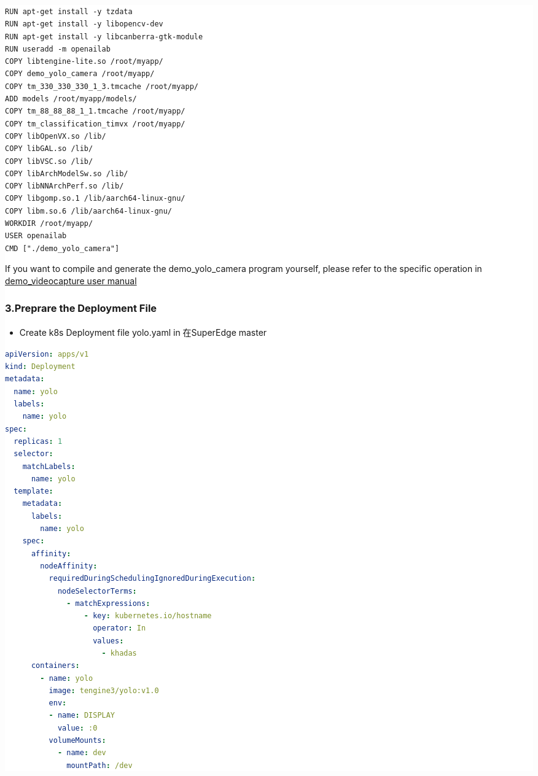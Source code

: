 ```
RUN apt-get install -y tzdata
RUN apt-get install -y libopencv-dev
RUN apt-get install -y libcanberra-gtk-module
RUN useradd -m openailab
COPY libtengine-lite.so /root/myapp/
COPY demo_yolo_camera /root/myapp/
COPY tm_330_330_330_1_3.tmcache /root/myapp/
ADD models /root/myapp/models/
COPY tm_88_88_88_1_1.tmcache /root/myapp/
COPY tm_classification_timvx /root/myapp/
COPY libOpenVX.so /lib/
COPY libGAL.so /lib/
COPY libVSC.so /lib/
COPY libArchModelSw.so /lib/
COPY libNNArchPerf.so /lib/
COPY libgomp.so.1 /lib/aarch64-linux-gnu/
COPY libm.so.6 /lib/aarch64-linux-gnu/
WORKDIR /root/myapp/
USER openailab
CMD ["./demo_yolo_camera"]
```
If you want to compile and generate the demo_yolo_camera program yourself, please refer to the specific operation in [demo_videocapture user manual](https://github.com/OAID/Tengine/blob/tengine-lite/doc/demo_videocapture_user_manual.md "demo_videocapture user manual")

### 3.Preprare the Deployment File

- Create k8s Deployment file yolo.yaml in 在SuperEdge master
```yaml
apiVersion: apps/v1
kind: Deployment
metadata:
  name: yolo
  labels:
    name: yolo
spec:
  replicas: 1
  selector:
    matchLabels:
      name: yolo
  template:
    metadata:
      labels:
        name: yolo
    spec:
      affinity:
        nodeAffinity:
          requiredDuringSchedulingIgnoredDuringExecution:
            nodeSelectorTerms:
              - matchExpressions:
                  - key: kubernetes.io/hostname
                    operator: In
                    values:
                      - khadas
      containers:
        - name: yolo
          image: tengine3/yolo:v1.0
          env:
          - name: DISPLAY
            value: :0
          volumeMounts:
            - name: dev
              mountPath: /dev
```